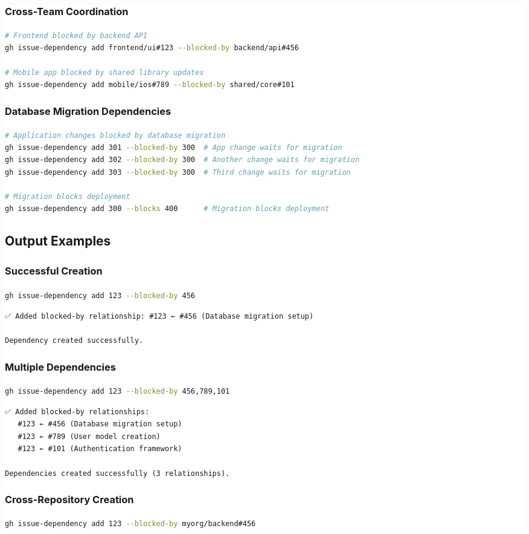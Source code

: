 ### Cross-Team Coordination

```bash
# Frontend blocked by backend API
gh issue-dependency add frontend/ui#123 --blocked-by backend/api#456

# Mobile app blocked by shared library updates  
gh issue-dependency add mobile/ios#789 --blocked-by shared/core#101
```

### Database Migration Dependencies

```bash
# Application changes blocked by database migration
gh issue-dependency add 301 --blocked-by 300  # App change waits for migration
gh issue-dependency add 302 --blocked-by 300  # Another change waits for migration
gh issue-dependency add 303 --blocked-by 300  # Third change waits for migration

# Migration blocks deployment
gh issue-dependency add 300 --blocks 400      # Migration blocks deployment
```

## Output Examples

### Successful Creation

```bash
gh issue-dependency add 123 --blocked-by 456
```

```
✅ Added blocked-by relationship: #123 ← #456 (Database migration setup)

Dependency created successfully.
```

### Multiple Dependencies

```bash  
gh issue-dependency add 123 --blocked-by 456,789,101
```

```
✅ Added blocked-by relationships:
   #123 ← #456 (Database migration setup)
   #123 ← #789 (User model creation)  
   #123 ← #101 (Authentication framework)

Dependencies created successfully (3 relationships).
```

### Cross-Repository Creation

```bash
gh issue-dependency add 123 --blocked-by myorg/backend#456
```
